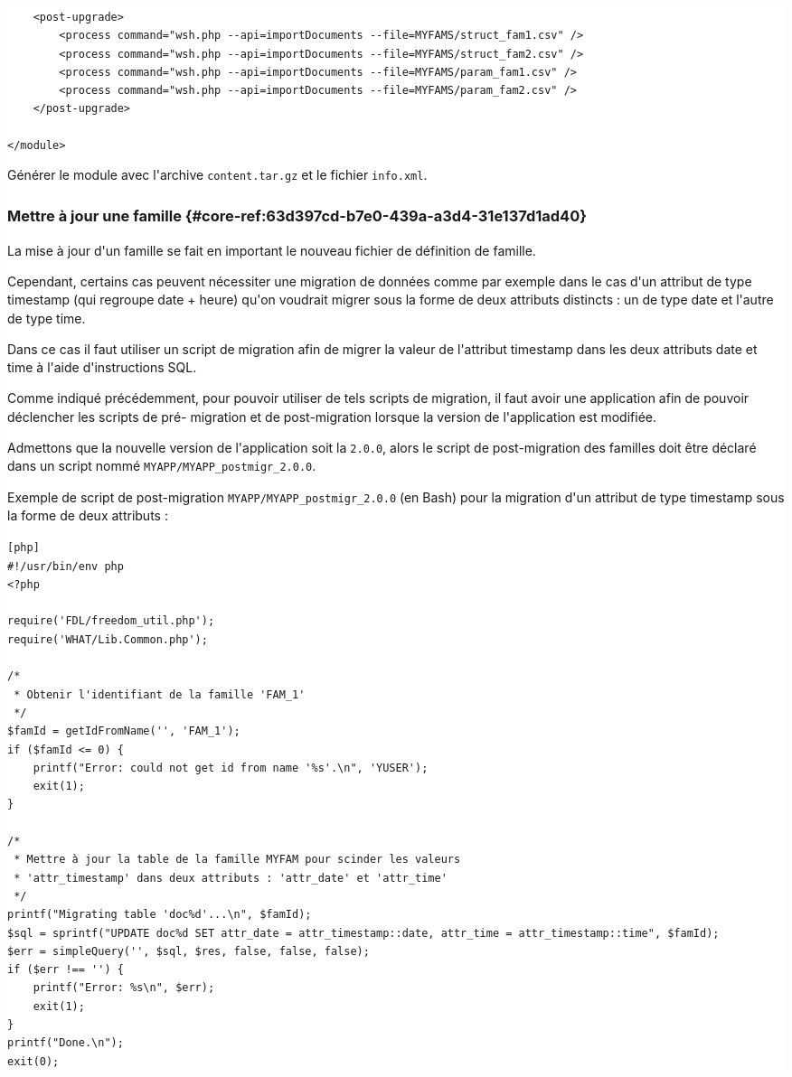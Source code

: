         <post-upgrade>
            <process command="wsh.php --api=importDocuments --file=MYFAMS/struct_fam1.csv" />
            <process command="wsh.php --api=importDocuments --file=MYFAMS/struct_fam2.csv" />
            <process command="wsh.php --api=importDocuments --file=MYFAMS/param_fam1.csv" />
            <process command="wsh.php --api=importDocuments --file=MYFAMS/param_fam2.csv" />
        </post-upgrade>
    
    </module>

Générer le module avec l'archive `content.tar.gz` et le fichier `info.xml`.

### Mettre à jour une famille {#core-ref:63d397cd-b7e0-439a-a3d4-31e137d1ad40}

La mise à jour d'un famille se fait en important le nouveau fichier de
définition de famille.

Cependant, certains cas peuvent nécessiter une migration de données comme par
exemple dans le cas d'un attribut de type timestamp (qui regroupe date + heure)
qu'on voudrait migrer sous la forme de deux attributs distincts : un de type
date et l'autre de type time.

Dans ce cas il faut utiliser un script de migration afin de migrer la valeur de
l'attribut timestamp dans les deux attributs date et time à l'aide
d'instructions SQL.

Comme indiqué précédemment, pour pouvoir utiliser de tels scripts de migration,
il faut avoir une application afin de pouvoir déclencher les scripts de pré-
migration et de post-migration lorsque la version de l'application est modifiée.

Admettons que la nouvelle version de l'application soit la `2.0.0`, alors le
script de post-migration des familles doit être déclaré dans un script nommé
`MYAPP/MYAPP_postmigr_2.0.0`.

Exemple de script de post-migration `MYAPP/MYAPP_postmigr_2.0.0` (en Bash) pour
la migration d'un attribut de type timestamp sous la forme de deux attributs :

    [php]
    #!/usr/bin/env php
    <?php
    
    require('FDL/freedom_util.php');
    require('WHAT/Lib.Common.php');
    
    /*
     * Obtenir l'identifiant de la famille 'FAM_1'
     */
    $famId = getIdFromName('', 'FAM_1');
    if ($famId <= 0) {
        printf("Error: could not get id from name '%s'.\n", 'YUSER');
        exit(1);
    }
    
    /*
     * Mettre à jour la table de la famille MYFAM pour scinder les valeurs
     * 'attr_timestamp' dans deux attributs : 'attr_date' et 'attr_time'
     */
    printf("Migrating table 'doc%d'...\n", $famId);
    $sql = sprintf("UPDATE doc%d SET attr_date = attr_timestamp::date, attr_time = attr_timestamp::time", $famId);
    $err = simpleQuery('', $sql, $res, false, false, false);
    if ($err !== '') {
        printf("Error: %s\n", $err);
        exit(1);
    }
    printf("Done.\n");
    exit(0);


[applications_et_actions]: #core-ref:b26f57fe-4d75-4d5f-a50e-129028b379ed
[app_desc]: #core-ref:f0dbbdd0-5f93-4173-be2f-bac715b80771
[action_desc]: #core-ref:90bf0711-7874-4c9d-bdf0-7d28becb7628
[app_const]: #core-ref:8930140d-16f7-4bba-b989-c04add9c9e87
[gnu_gettext]: https://www.gnu.org/software/gettext/manual/gettext.html
[i18n]: #core-ref:8f3ad20a-4630-4e86-937b-da3fa26ba423
[webinst]: http://docs.anakeen.com/dynacase/3.2/dynacase-doc-platform-operating-manual/website/book/module.html
[wsh]: #core-ref:1566c46d-a53d-44cf-8c3f-0d0e21c0b117
[inputhelp]: #core-ref:0b2d4cd0-4eed-41d8-ac57-37525a444194
[fam_icon]: #core-ref:6f013eb8-33c7-11e2-be43-373b9514dea3
[write_an_application]: #core-ref:395f44f1-6699-4ad8-b525-31e65e9b6efb
[programs_wsh]: #core-ref:b7ad8be9-55d9-48e3-80e4-9245d6f4f345
[programs_set_param]: #core-ref:39167ac3-e1e7-4d07-a784-ef9f365a6457
[programs_post_migration]: #core-ref:6a525876-dac7-40c3-8f87-01a9bec64837
[programs_pre_migration]: #core-ref:1dbb94a3-763f-46f7-bb2d-d7029dcf8592
[programs_update_catalog]: #core-ref:a3b5b826-2476-4602-8772-4c8e264de1ed
[programs_record_application]: #core-ref:c695dfd3-dcf6-4d52-a72e-ec95cb15450e
[programs_app_post]: #core-ref:cc8bc194-900b-427a-9f5c-f4b629e81daa
[family_declaration]: #core-ref:cfc7f53b-7982-431e-a04b-7b54eddf4a75
[migrer_une_application]: #core-ref:7d037380-8fba-409b-85e5-15cbbac187bf
[mettre_a_jour_une_application]: #core-ref:15298258-e0ef-42ab-9fed-d9ac061e294c
[custom_programs]: http://docs.anakeen.com/dynacase/3.2/dynacase-doc-platform-operating-manual/website/book/module.html#manex-ref:afc3d392-bd87-418a-af0e-ceb8924e74a2
[programs_exec_env]: #core-ref:e582f2b2-4342-42c0-8a54-2864985b2764